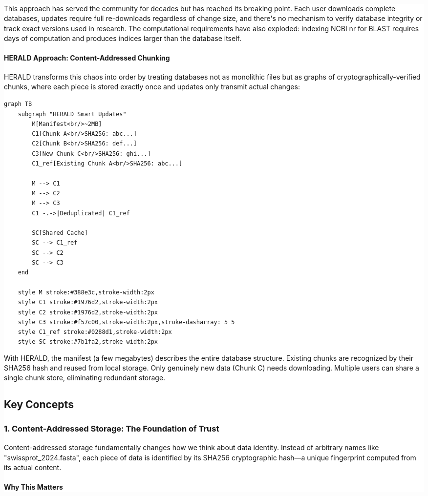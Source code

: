 This approach has served the community for decades but has reached its breaking point. Each user downloads complete databases, updates require full re-downloads regardless of change size, and there's no mechanism to verify database integrity or track exact versions used in research. The computational requirements have also exploded: indexing NCBI nr for BLAST requires days of computation and produces indices larger than the database itself.

#### HERALD Approach: Content-Addressed Chunking

HERALD transforms this chaos into order by treating databases not as monolithic files but as graphs of cryptographically-verified chunks, where each piece is stored exactly once and updates only transmit actual changes:

```mermaid
graph TB
    subgraph "HERALD Smart Updates"
        M[Manifest<br/>~2MB]
        C1[Chunk A<br/>SHA256: abc...]
        C2[Chunk B<br/>SHA256: def...]
        C3[New Chunk C<br/>SHA256: ghi...]
        C1_ref[Existing Chunk A<br/>SHA256: abc...]

        M --> C1
        M --> C2
        M --> C3
        C1 -.->|Deduplicated| C1_ref

        SC[Shared Cache]
        SC --> C1_ref
        SC --> C2
        SC --> C3
    end

    style M stroke:#388e3c,stroke-width:2px
    style C1 stroke:#1976d2,stroke-width:2px
    style C2 stroke:#1976d2,stroke-width:2px
    style C3 stroke:#f57c00,stroke-width:2px,stroke-dasharray: 5 5
    style C1_ref stroke:#0288d1,stroke-width:2px
    style SC stroke:#7b1fa2,stroke-width:2px
```

With HERALD, the manifest (a few megabytes) describes the entire database structure. Existing chunks are recognized by their SHA256 hash and reused from local storage. Only genuinely new data (Chunk C) needs downloading. Multiple users can share a single chunk store, eliminating redundant storage.

## Key Concepts

### 1. Content-Addressed Storage: The Foundation of Trust

Content-addressed storage fundamentally changes how we think about data identity. Instead of arbitrary names like "swissprot_2024.fasta", each piece of data is identified by its SHA256 cryptographic hash—a unique fingerprint computed from its actual content.

#### Why This Matters
